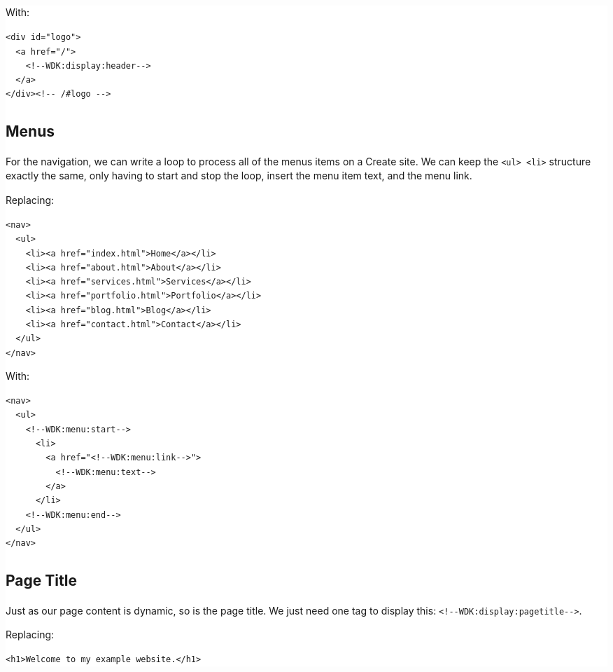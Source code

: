 With:

~~~
<div id="logo">
  <a href="/">
    <!--WDK:display:header-->
  </a>
</div><!-- /#logo -->
~~~

## Menus

For the navigation, we can write a loop to process all of the menus items on a Create site. We can keep the `<ul> <li>` structure exactly the same, only having to start and stop the loop, insert the menu item text, and the menu link.

Replacing:

~~~
<nav>
  <ul>
    <li><a href="index.html">Home</a></li>
    <li><a href="about.html">About</a></li>
    <li><a href="services.html">Services</a></li>
    <li><a href="portfolio.html">Portfolio</a></li>
    <li><a href="blog.html">Blog</a></li>
    <li><a href="contact.html">Contact</a></li>
  </ul>
</nav>
~~~

With:

~~~
<nav>
  <ul>
    <!--WDK:menu:start-->
      <li>
        <a href="<!--WDK:menu:link-->">
          <!--WDK:menu:text-->
        </a>
      </li>
    <!--WDK:menu:end-->
  </ul>
</nav>
~~~

## Page Title

Just as our page content is dynamic, so is the page title. We just need one tag to display this: `<!--WDK:display:pagetitle-->`.

Replacing:

`<h1>Welcome to my example website.</h1>`
